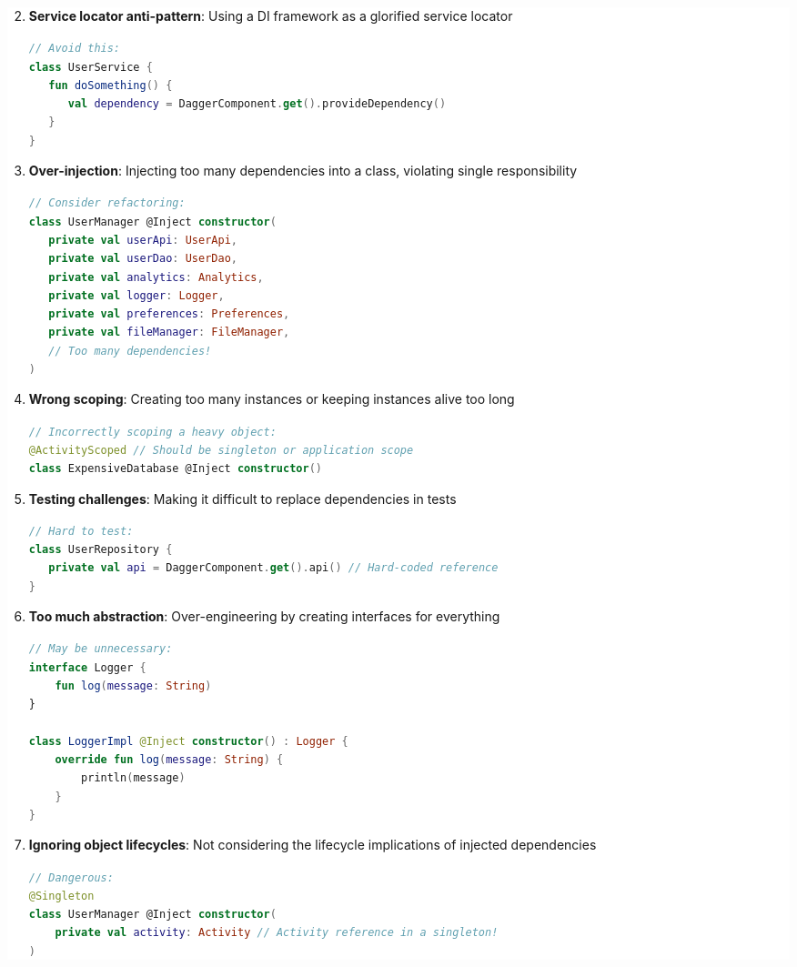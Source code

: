2. **Service locator anti-pattern**: Using a DI framework as a glorified service locator
   ```kotlin
   // Avoid this:
   class UserService {
      fun doSomething() {
         val dependency = DaggerComponent.get().provideDependency()
      }
   }
   ```

3. **Over-injection**: Injecting too many dependencies into a class, violating single responsibility
   ```kotlin
   // Consider refactoring:
   class UserManager @Inject constructor(
      private val userApi: UserApi,
      private val userDao: UserDao,
      private val analytics: Analytics,
      private val logger: Logger,
      private val preferences: Preferences,
      private val fileManager: FileManager,
      // Too many dependencies!
   )
   ```

4. **Wrong scoping**: Creating too many instances or keeping instances alive too long
   ```kotlin
   // Incorrectly scoping a heavy object:
   @ActivityScoped // Should be singleton or application scope
   class ExpensiveDatabase @Inject constructor()
   ```

5. **Testing challenges**: Making it difficult to replace dependencies in tests
   ```kotlin
   // Hard to test:
   class UserRepository {
      private val api = DaggerComponent.get().api() // Hard-coded reference
   }
   ```

6. **Too much abstraction**: Over-engineering by creating interfaces for everything
   ```kotlin
   // May be unnecessary:
   interface Logger {
       fun log(message: String)
   }
   
   class LoggerImpl @Inject constructor() : Logger {
       override fun log(message: String) {
           println(message)
       }
   }
   ```

7. **Ignoring object lifecycles**: Not considering the lifecycle implications of injected dependencies
   ```kotlin
   // Dangerous:
   @Singleton
   class UserManager @Inject constructor(
       private val activity: Activity // Activity reference in a singleton!
   )
   ```